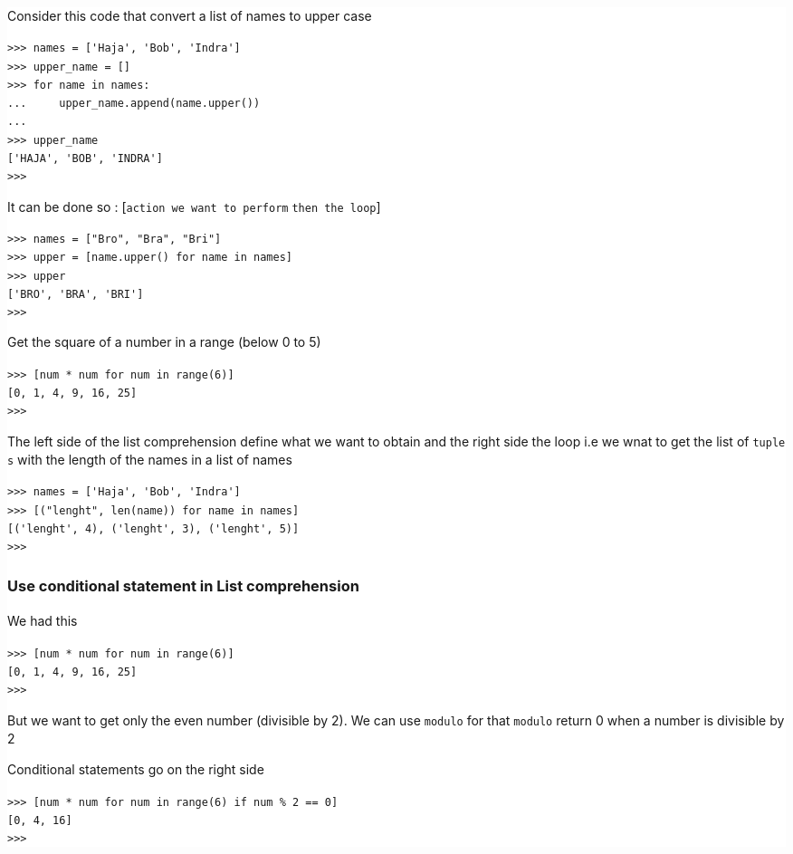 Consider this code that convert a list of names to upper case

```
>>> names = ['Haja', 'Bob', 'Indra']
>>> upper_name = []
>>> for name in names:
...     upper_name.append(name.upper())
... 
>>> upper_name
['HAJA', 'BOB', 'INDRA']
>>> 
```
It can be done so : [`action we want to perform` `then the loop`]

```
>>> names = ["Bro", "Bra", "Bri"]
>>> upper = [name.upper() for name in names]
>>> upper
['BRO', 'BRA', 'BRI']
>>> 
```

Get the square of a number in a range (below 0 to 5)

```
>>> [num * num for num in range(6)]
[0, 1, 4, 9, 16, 25]
>>> 
```

The left side of the list comprehension define what we want to obtain and the right side the loop
i.e we wnat to get the list of `tuples` with the length of the names in a list of names 

```
>>> names = ['Haja', 'Bob', 'Indra']
>>> [("lenght", len(name)) for name in names]
[('lenght', 4), ('lenght', 3), ('lenght', 5)]
>>> 
```

### Use conditional statement in List comprehension

We had this 

```
>>> [num * num for num in range(6)]
[0, 1, 4, 9, 16, 25]
>>> 
```

But we want to get only the even number (divisible by 2). We can use `modulo` for that
`modulo` return 0 when a number is divisible by 2

Conditional statements go on the right side 

```
>>> [num * num for num in range(6) if num % 2 == 0]
[0, 4, 16]
>>> 
```
